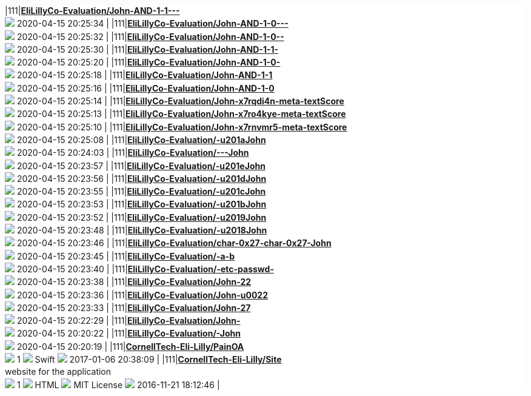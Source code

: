 |111|[**EliLillyCo-Evaluation/John-AND-1-1---**](https://github.com/EliLillyCo-Evaluation/John-AND-1-1---)<br><img src='https://github.com/HubTou/topgh/blob/main/icons/last.png'> 2020-04-15 20:25:34 |
|111|[**EliLillyCo-Evaluation/John-AND-1-0---**](https://github.com/EliLillyCo-Evaluation/John-AND-1-0---)<br><img src='https://github.com/HubTou/topgh/blob/main/icons/last.png'> 2020-04-15 20:25:32 |
|111|[**EliLillyCo-Evaluation/John-AND-1-0--**](https://github.com/EliLillyCo-Evaluation/John-AND-1-0--)<br><img src='https://github.com/HubTou/topgh/blob/main/icons/last.png'> 2020-04-15 20:25:30 |
|111|[**EliLillyCo-Evaluation/John-AND-1-1-**](https://github.com/EliLillyCo-Evaluation/John-AND-1-1-)<br><img src='https://github.com/HubTou/topgh/blob/main/icons/last.png'> 2020-04-15 20:25:20 |
|111|[**EliLillyCo-Evaluation/John-AND-1-0-**](https://github.com/EliLillyCo-Evaluation/John-AND-1-0-)<br><img src='https://github.com/HubTou/topgh/blob/main/icons/last.png'> 2020-04-15 20:25:18 |
|111|[**EliLillyCo-Evaluation/John-AND-1-1**](https://github.com/EliLillyCo-Evaluation/John-AND-1-1)<br><img src='https://github.com/HubTou/topgh/blob/main/icons/last.png'> 2020-04-15 20:25:16 |
|111|[**EliLillyCo-Evaluation/John-AND-1-0**](https://github.com/EliLillyCo-Evaluation/John-AND-1-0)<br><img src='https://github.com/HubTou/topgh/blob/main/icons/last.png'> 2020-04-15 20:25:14 |
|111|[**EliLillyCo-Evaluation/John-x7rqdi4n-meta-textScore**](https://github.com/EliLillyCo-Evaluation/John-x7rqdi4n-meta-textScore)<br><img src='https://github.com/HubTou/topgh/blob/main/icons/last.png'> 2020-04-15 20:25:13 |
|111|[**EliLillyCo-Evaluation/John-x7ro4kye-meta-textScore**](https://github.com/EliLillyCo-Evaluation/John-x7ro4kye-meta-textScore)<br><img src='https://github.com/HubTou/topgh/blob/main/icons/last.png'> 2020-04-15 20:25:10 |
|111|[**EliLillyCo-Evaluation/John-x7rnvmr5-meta-textScore**](https://github.com/EliLillyCo-Evaluation/John-x7rnvmr5-meta-textScore)<br><img src='https://github.com/HubTou/topgh/blob/main/icons/last.png'> 2020-04-15 20:25:08 |
|111|[**EliLillyCo-Evaluation/-u201aJohn**](https://github.com/EliLillyCo-Evaluation/-u201aJohn)<br><img src='https://github.com/HubTou/topgh/blob/main/icons/last.png'> 2020-04-15 20:24:03 |
|111|[**EliLillyCo-Evaluation/---John**](https://github.com/EliLillyCo-Evaluation/---John)<br><img src='https://github.com/HubTou/topgh/blob/main/icons/last.png'> 2020-04-15 20:23:57 |
|111|[**EliLillyCo-Evaluation/-u201eJohn**](https://github.com/EliLillyCo-Evaluation/-u201eJohn)<br><img src='https://github.com/HubTou/topgh/blob/main/icons/last.png'> 2020-04-15 20:23:56 |
|111|[**EliLillyCo-Evaluation/-u201dJohn**](https://github.com/EliLillyCo-Evaluation/-u201dJohn)<br><img src='https://github.com/HubTou/topgh/blob/main/icons/last.png'> 2020-04-15 20:23:55 |
|111|[**EliLillyCo-Evaluation/-u201cJohn**](https://github.com/EliLillyCo-Evaluation/-u201cJohn)<br><img src='https://github.com/HubTou/topgh/blob/main/icons/last.png'> 2020-04-15 20:23:53 |
|111|[**EliLillyCo-Evaluation/-u201bJohn**](https://github.com/EliLillyCo-Evaluation/-u201bJohn)<br><img src='https://github.com/HubTou/topgh/blob/main/icons/last.png'> 2020-04-15 20:23:52 |
|111|[**EliLillyCo-Evaluation/-u2019John**](https://github.com/EliLillyCo-Evaluation/-u2019John)<br><img src='https://github.com/HubTou/topgh/blob/main/icons/last.png'> 2020-04-15 20:23:48 |
|111|[**EliLillyCo-Evaluation/-u2018John**](https://github.com/EliLillyCo-Evaluation/-u2018John)<br><img src='https://github.com/HubTou/topgh/blob/main/icons/last.png'> 2020-04-15 20:23:46 |
|111|[**EliLillyCo-Evaluation/char-0x27-char-0x27-John**](https://github.com/EliLillyCo-Evaluation/char-0x27-char-0x27-John)<br><img src='https://github.com/HubTou/topgh/blob/main/icons/last.png'> 2020-04-15 20:23:45 |
|111|[**EliLillyCo-Evaluation/-a-b**](https://github.com/EliLillyCo-Evaluation/-a-b)<br><img src='https://github.com/HubTou/topgh/blob/main/icons/last.png'> 2020-04-15 20:23:40 |
|111|[**EliLillyCo-Evaluation/-etc-passwd-**](https://github.com/EliLillyCo-Evaluation/-etc-passwd-)<br><img src='https://github.com/HubTou/topgh/blob/main/icons/last.png'> 2020-04-15 20:23:38 |
|111|[**EliLillyCo-Evaluation/John-22**](https://github.com/EliLillyCo-Evaluation/John-22)<br><img src='https://github.com/HubTou/topgh/blob/main/icons/last.png'> 2020-04-15 20:23:36 |
|111|[**EliLillyCo-Evaluation/John-u0022**](https://github.com/EliLillyCo-Evaluation/John-u0022)<br><img src='https://github.com/HubTou/topgh/blob/main/icons/last.png'> 2020-04-15 20:23:33 |
|111|[**EliLillyCo-Evaluation/John-27**](https://github.com/EliLillyCo-Evaluation/John-27)<br><img src='https://github.com/HubTou/topgh/blob/main/icons/last.png'> 2020-04-15 20:22:29 |
|111|[**EliLillyCo-Evaluation/John-**](https://github.com/EliLillyCo-Evaluation/John-)<br><img src='https://github.com/HubTou/topgh/blob/main/icons/last.png'> 2020-04-15 20:20:22 |
|111|[**EliLillyCo-Evaluation/-John**](https://github.com/EliLillyCo-Evaluation/-John)<br><img src='https://github.com/HubTou/topgh/blob/main/icons/last.png'> 2020-04-15 20:20:19 |
|111|[**CornellTech-Eli-Lilly/PainOA**](https://github.com/CornellTech-Eli-Lilly/PainOA)<br><img src='https://github.com/HubTou/topgh/blob/main/icons/forks.png'> 1 <img src='https://github.com/HubTou/topgh/blob/main/icons/code.png'> Swift <img src='https://github.com/HubTou/topgh/blob/main/icons/last.png'> 2017-01-06 20:38:09 |
|111|[**CornellTech-Eli-Lilly/Site**](https://github.com/CornellTech-Eli-Lilly/Site)<br>website for the application<br><img src='https://github.com/HubTou/topgh/blob/main/icons/forks.png'> 1 <img src='https://github.com/HubTou/topgh/blob/main/icons/code.png'> HTML <img src='https://github.com/HubTou/topgh/blob/main/icons/license.png'> MIT License <img src='https://github.com/HubTou/topgh/blob/main/icons/last.png'> 2016-11-21 18:12:46 |